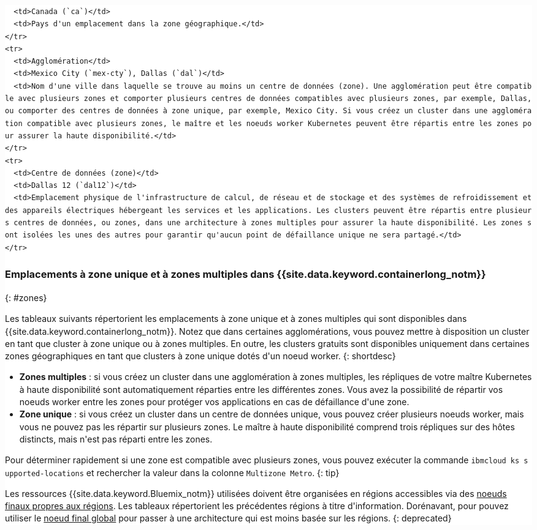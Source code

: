       <td>Canada (`ca`)</td>
      <td>Pays d'un emplacement dans la zone géographique.</td>
    </tr>
    <tr>
      <td>Agglomération</td>
      <td>Mexico City (`mex-cty`), Dallas (`dal`)</td>
      <td>Nom d'une ville dans laquelle se trouve au moins un centre de données (zone). Une agglomération peut être compatible avec plusieurs zones et comporter plusieurs centres de données compatibles avec plusieurs zones, par exemple, Dallas, ou comporter des centres de données à zone unique, par exemple, Mexico City. Si vous créez un cluster dans une agglomération compatible avec plusieurs zones, le maître et les noeuds worker Kubernetes peuvent être répartis entre les zones pour assurer la haute disponibilité.</td>
    </tr>
    <tr>
      <td>Centre de données (zone)</td>
      <td>Dallas 12 (`dal12`)</td>
      <td>Emplacement physique de l'infrastructure de calcul, de réseau et de stockage et des systèmes de refroidissement et des appareils électriques hébergeant les services et les applications. Les clusters peuvent être répartis entre plusieurs centres de données, ou zones, dans une architecture à zones multiples pour assurer la haute disponibilité. Les zones sont isolées les unes des autres pour garantir qu'aucun point de défaillance unique ne sera partagé.</td>
    </tr>
  </tbody>
  </table>

### Emplacements à zone unique et à zones multiples dans {{site.data.keyword.containerlong_notm}}
{: #zones}

Les tableaux suivants répertorient les emplacements à zone unique et à zones multiples qui sont disponibles dans {{site.data.keyword.containerlong_notm}}. Notez que dans certaines agglomérations, vous pouvez mettre à disposition un cluster en tant que cluster à zone unique ou à zones multiples. En outre, les clusters gratuits sont disponibles uniquement dans certaines zones géographiques en tant que clusters à zone unique dotés d'un noeud worker.
{: shortdesc}

* **Zones multiples** : si vous créez un cluster dans une agglomération à zones multiples, les répliques de votre maître Kubernetes à haute disponibilité sont automatiquement réparties entre les différentes zones. Vous avez la possibilité de répartir vos noeuds worker entre les zones pour protéger vos applications en cas de défaillance d'une zone.
* **Zone unique** : si vous créez un cluster dans un centre de données unique, vous pouvez créer plusieurs noeuds worker, mais vous ne pouvez pas les répartir sur plusieurs zones. Le maître à haute disponibilité comprend trois répliques sur des hôtes distincts, mais n'est pas réparti entre les zones.

Pour déterminer rapidement si une zone est compatible avec plusieurs zones, vous pouvez exécuter la commande `ibmcloud ks supported-locations` et rechercher la valeur dans la colonne `Multizone Metro`.
{: tip}


Les ressources {{site.data.keyword.Bluemix_notm}} utilisées doivent être organisées en régions accessibles via des [noeuds finaux propres aux régions](#bluemix_regions). Les tableaux répertorient les précédentes régions à titre d'information. Dorénavant, pour pouvez utiliser le [noeud final global](#endpoint) pour passer à une architecture qui est moins basée sur les régions.
{: deprecated}
